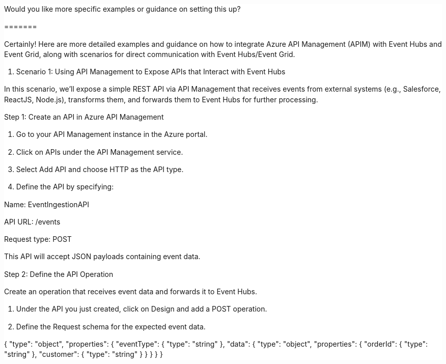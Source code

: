 Would you like more specific examples or guidance on setting this up?


=======

Certainly! Here are more detailed examples and guidance on how to integrate Azure API Management (APIM) with Event Hubs and Event Grid, along with scenarios for direct communication with Event Hubs/Event Grid.

1. Scenario 1: Using API Management to Expose APIs that Interact with Event Hubs

In this scenario, we’ll expose a simple REST API via API Management that receives events from external systems (e.g., Salesforce, ReactJS, Node.js), transforms them, and forwards them to Event Hubs for further processing.

Step 1: Create an API in Azure API Management

1. Go to your API Management instance in the Azure portal.


2. Click on APIs under the API Management service.


3. Select Add API and choose HTTP as the API type.


4. Define the API by specifying:

Name: EventIngestionAPI

API URL: /events

Request type: POST


This API will accept JSON payloads containing event data.



Step 2: Define the API Operation

Create an operation that receives event data and forwards it to Event Hubs.

1. Under the API you just created, click on Design and add a POST operation.


2. Define the Request schema for the expected event data.



{
  "type": "object",
  "properties": {
    "eventType": { "type": "string" },
    "data": {
      "type": "object",
      "properties": {
        "orderId": { "type": "string" },
        "customer": { "type": "string" }
      }
    }
  }
}
